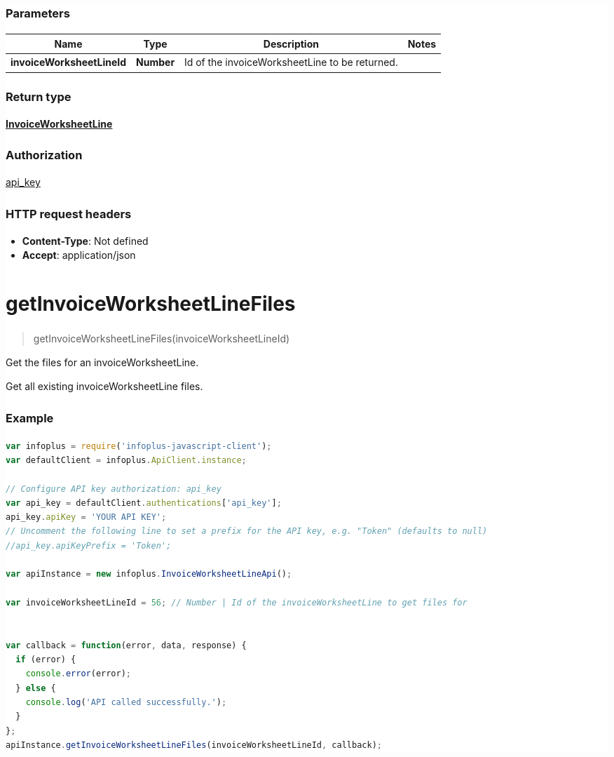 ### Parameters

Name | Type | Description  | Notes
------------- | ------------- | ------------- | -------------
 **invoiceWorksheetLineId** | **Number**| Id of the invoiceWorksheetLine to be returned. | 

### Return type

[**InvoiceWorksheetLine**](InvoiceWorksheetLine.md)

### Authorization

[api_key](../README.md#api_key)

### HTTP request headers

 - **Content-Type**: Not defined
 - **Accept**: application/json

<a name="getInvoiceWorksheetLineFiles"></a>
# **getInvoiceWorksheetLineFiles**
> getInvoiceWorksheetLineFiles(invoiceWorksheetLineId)

Get the files for an invoiceWorksheetLine.

Get all existing invoiceWorksheetLine files.

### Example
```javascript
var infoplus = require('infoplus-javascript-client');
var defaultClient = infoplus.ApiClient.instance;

// Configure API key authorization: api_key
var api_key = defaultClient.authentications['api_key'];
api_key.apiKey = 'YOUR API KEY';
// Uncomment the following line to set a prefix for the API key, e.g. "Token" (defaults to null)
//api_key.apiKeyPrefix = 'Token';

var apiInstance = new infoplus.InvoiceWorksheetLineApi();

var invoiceWorksheetLineId = 56; // Number | Id of the invoiceWorksheetLine to get files for


var callback = function(error, data, response) {
  if (error) {
    console.error(error);
  } else {
    console.log('API called successfully.');
  }
};
apiInstance.getInvoiceWorksheetLineFiles(invoiceWorksheetLineId, callback);
```

